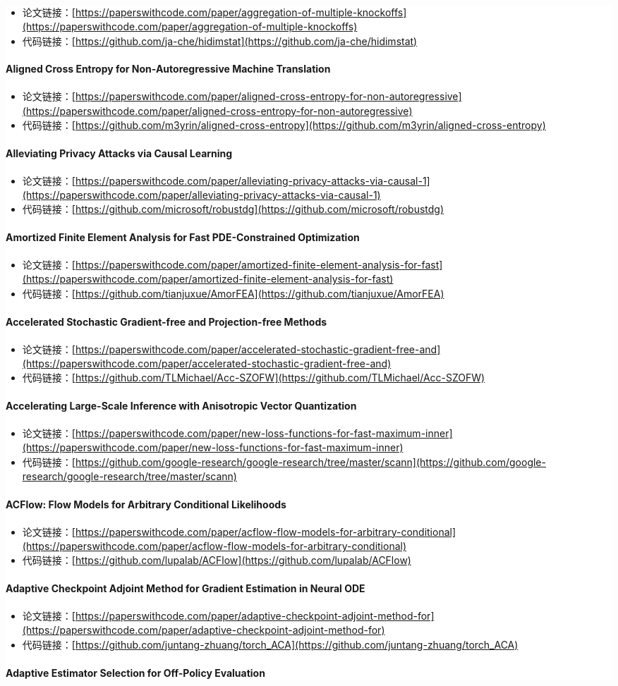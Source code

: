 - 论文链接：[https://paperswithcode.com/paper/aggregation-of-multiple-knockoffs](https://paperswithcode.com/paper/aggregation-of-multiple-knockoffs)
- 代码链接：[https://github.com/ja-che/hidimstat](https://github.com/ja-che/hidimstat)

#### Aligned Cross Entropy for Non-Autoregressive Machine Translation

- 论文链接：[https://paperswithcode.com/paper/aligned-cross-entropy-for-non-autoregressive](https://paperswithcode.com/paper/aligned-cross-entropy-for-non-autoregressive)
- 代码链接：[https://github.com/m3yrin/aligned-cross-entropy](https://github.com/m3yrin/aligned-cross-entropy)

#### Alleviating Privacy Attacks via Causal Learning

- 论文链接：[https://paperswithcode.com/paper/alleviating-privacy-attacks-via-causal-1](https://paperswithcode.com/paper/alleviating-privacy-attacks-via-causal-1)
- 代码链接：[https://github.com/microsoft/robustdg](https://github.com/microsoft/robustdg)

#### Amortized Finite Element Analysis for Fast PDE-Constrained Optimization

- 论文链接：[https://paperswithcode.com/paper/amortized-finite-element-analysis-for-fast](https://paperswithcode.com/paper/amortized-finite-element-analysis-for-fast)
- 代码链接：[https://github.com/tianjuxue/AmorFEA](https://github.com/tianjuxue/AmorFEA)

#### Accelerated Stochastic Gradient-free and Projection-free Methods

- 论文链接：[https://paperswithcode.com/paper/accelerated-stochastic-gradient-free-and](https://paperswithcode.com/paper/accelerated-stochastic-gradient-free-and)
- 代码链接：[https://github.com/TLMichael/Acc-SZOFW](https://github.com/TLMichael/Acc-SZOFW)

#### Accelerating Large-Scale Inference with Anisotropic Vector Quantization

- 论文链接：[https://paperswithcode.com/paper/new-loss-functions-for-fast-maximum-inner](https://paperswithcode.com/paper/new-loss-functions-for-fast-maximum-inner)
- 代码链接：[https://github.com/google-research/google-research/tree/master/scann](https://github.com/google-research/google-research/tree/master/scann)

#### ACFlow: Flow Models for Arbitrary Conditional Likelihoods

- 论文链接：[https://paperswithcode.com/paper/acflow-flow-models-for-arbitrary-conditional](https://paperswithcode.com/paper/acflow-flow-models-for-arbitrary-conditional)
- 代码链接：[https://github.com/lupalab/ACFlow](https://github.com/lupalab/ACFlow)

#### Adaptive Checkpoint Adjoint Method for Gradient Estimation in Neural ODE

- 论文链接：[https://paperswithcode.com/paper/adaptive-checkpoint-adjoint-method-for](https://paperswithcode.com/paper/adaptive-checkpoint-adjoint-method-for)
- 代码链接：[https://github.com/juntang-zhuang/torch_ACA](https://github.com/juntang-zhuang/torch_ACA)

#### Adaptive Estimator Selection for Off-Policy Evaluation
